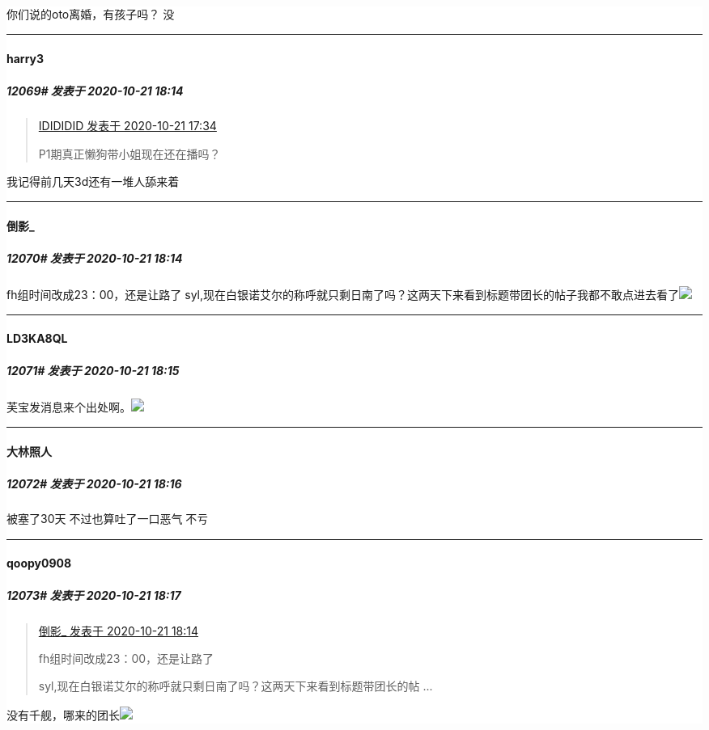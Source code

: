 你们说的oto离婚，有孩子吗？</blockquote>
没


-----

####  harry3  
##### 12069#       发表于 2020-10-21 18:14


<blockquote><a href="httphttps://bbs.saraba1st.com/2b/forum.php?mod=redirect&amp;goto=findpost&amp;pid=49115921&amp;ptid=1963466" target="_blank">IDIDIDID 发表于 2020-10-21 17:34</a>

P1期真正懒狗带小姐现在还在播吗？</blockquote>
我记得前几天3d还有一堆人舔来着


-----

####  倒影_  
##### 12070#       发表于 2020-10-21 18:14


fh组时间改成23：00，还是让路了
syl,现在白银诺艾尔的称呼就只剩日南了吗？这两天下来看到标题带团长的帖子我都不敢点进去看了<img src="https://static.saraba1st.com/image/smiley/face2017/138.png" referrerpolicy="no-referrer">


-----

####  LD3KA8QL  
##### 12071#       发表于 2020-10-21 18:15


芙宝发消息来个出处啊。<img src="https://static.saraba1st.com/image/smiley/face2017/105.png" referrerpolicy="no-referrer">


-----

####  大林照人  
##### 12072#       发表于 2020-10-21 18:16


被塞了30天 不过也算吐了一口恶气 不亏


-----

####  qoopy0908  
##### 12073#       发表于 2020-10-21 18:17


<blockquote><a href="httphttps://bbs.saraba1st.com/2b/forum.php?mod=redirect&amp;goto=findpost&amp;pid=49116421&amp;ptid=1963466" target="_blank">倒影_ 发表于 2020-10-21 18:14</a>

fh组时间改成23：00，还是让路了

syl,现在白银诺艾尔的称呼就只剩日南了吗？这两天下来看到标题带团长的帖 ...</blockquote>
没有千舰，哪来的团长<img src="https://static.saraba1st.com/image/smiley/face2017/067.png" referrerpolicy="no-referrer">
